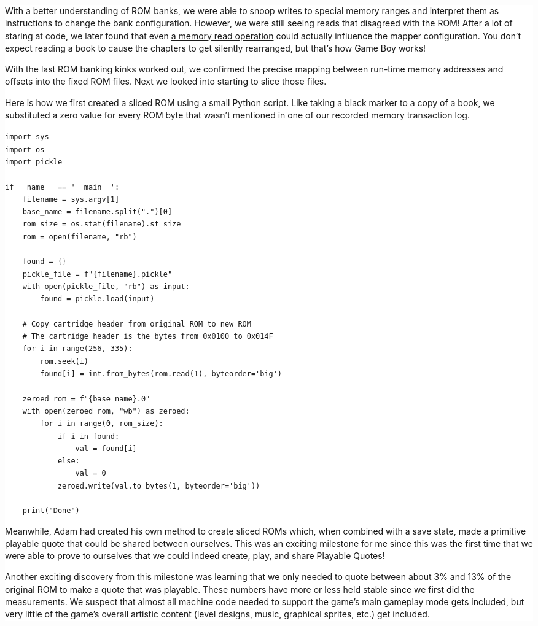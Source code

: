 With a better understanding of ROM banks, we were able to snoop writes to special memory ranges and interpret them as instructions to change the bank configuration. However, we were still seeing reads that disagreed with the ROM! After a lot of staring at code, we later found that even [a memory read operation](https://github.com/Baekalfen/PyBoy/blob/e2adb54a4e6b9e62368aa23d108d1fd59244fb51/pyboy/core/cartridge/mbc1.py#L48) could actually influence the mapper configuration. You don’t expect reading a book to cause the chapters to get silently rearranged, but that’s how Game Boy works!

With the last ROM banking kinks worked out, we confirmed the precise mapping between run-time memory addresses and offsets into the fixed ROM files. Next we looked into starting to slice those files.

Here is how we first created a sliced ROM using a small Python script. Like taking a black marker to a copy of a book, we substituted a zero value for every ROM byte that wasn’t mentioned in one of our recorded memory transaction log.

```
import sys
import os
import pickle

if __name__ == '__main__':
    filename = sys.argv[1]
    base_name = filename.split(".")[0]
    rom_size = os.stat(filename).st_size
    rom = open(filename, "rb")
    
    found = {}
    pickle_file = f"{filename}.pickle"
    with open(pickle_file, "rb") as input:
        found = pickle.load(input)

    # Copy cartridge header from original ROM to new ROM
    # The cartridge header is the bytes from 0x0100 to 0x014F
    for i in range(256, 335):
        rom.seek(i)
        found[i] = int.from_bytes(rom.read(1), byteorder='big')

    zeroed_rom = f"{base_name}.0"
    with open(zeroed_rom, "wb") as zeroed:
        for i in range(0, rom_size):
            if i in found:
                val = found[i]
            else:
                val = 0
            zeroed.write(val.to_bytes(1, byteorder='big'))

    print("Done")
```

Meanwhile, Adam had created his own method to create sliced ROMs which, when combined with a save state, made a primitive playable quote that could be shared between ourselves. This was an exciting milestone for me since this was the first time that we were able to prove to ourselves that we could indeed create, play, and share Playable Quotes!

Another exciting discovery from this milestone was learning that we only needed to quote between about 3% and 13% of the original ROM to make a quote that was playable. These numbers have more or less held stable since we first did the measurements. We suspect that almost all machine code needed to support the game’s main gameplay mode gets included, but very little of the game’s overall artistic content (level designs, music, graphical sprites, etc.) get included.
